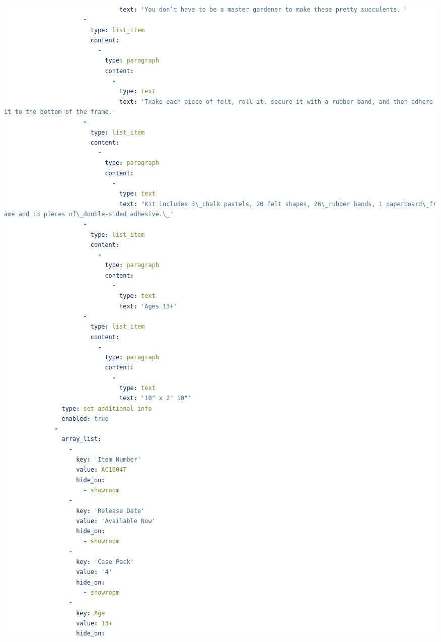 ```yaml
                                text: 'You don’t have to be a master gardener to make these pretty succulents. '
                      -
                        type: list_item
                        content:
                          -
                            type: paragraph
                            content:
                              -
                                type: text
                                text: 'Txake each piece of felt, roll it, secure it with a rubber band, and then adhere it to the bottom of the frame.'
                      -
                        type: list_item
                        content:
                          -
                            type: paragraph
                            content:
                              -
                                type: text
                                text: "Kit includes 3\_chalk pastels, 20 felt shapes, 26\_rubber bands, 1 paperboard\_frame and 13 pieces of\_double-sided adhesive.\_"
                      -
                        type: list_item
                        content:
                          -
                            type: paragraph
                            content:
                              -
                                type: text
                                text: 'Ages 13+'
                      -
                        type: list_item
                        content:
                          -
                            type: paragraph
                            content:
                              -
                                type: text
                                text: '10" x 2" 10"'
                type: set_additional_info
                enabled: true
              -
                array_list:
                  -
                    key: 'Item Number'
                    value: AC1604T
                    hide_on:
                      - showroom
                  -
                    key: 'Release Date'
                    value: 'Available Now'
                    hide_on:
                      - showroom
                  -
                    key: 'Case Pack'
                    value: '4'
                    hide_on:
                      - showroom
                  -
                    key: Age
                    value: 13+
                    hide_on:
```